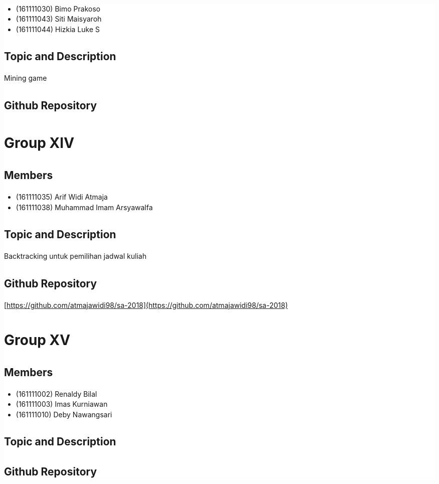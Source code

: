 * (161111030) Bimo Prakoso
* (161111043) Siti Maisyaroh
* (161111044) Hizkia Luke S

## Topic and Description

Mining game

## Github Repository

# Group XIV

## Members

* (161111035) Arif Widi Atmaja
* (161111038) Muhammad Imam Arsyawalfa

## Topic and Description

Backtracking untuk pemilihan jadwal kuliah

## Github Repository

[https://github.com/atmajawidi98/sa-2018](https://github.com/atmajawidi98/sa-2018)

# Group XV

## Members

* (161111002) Renaldy Bilal
* (161111003) Imas Kurniawan
* (161111010) Deby Nawangsari

## Topic and Description

## Github Repository

